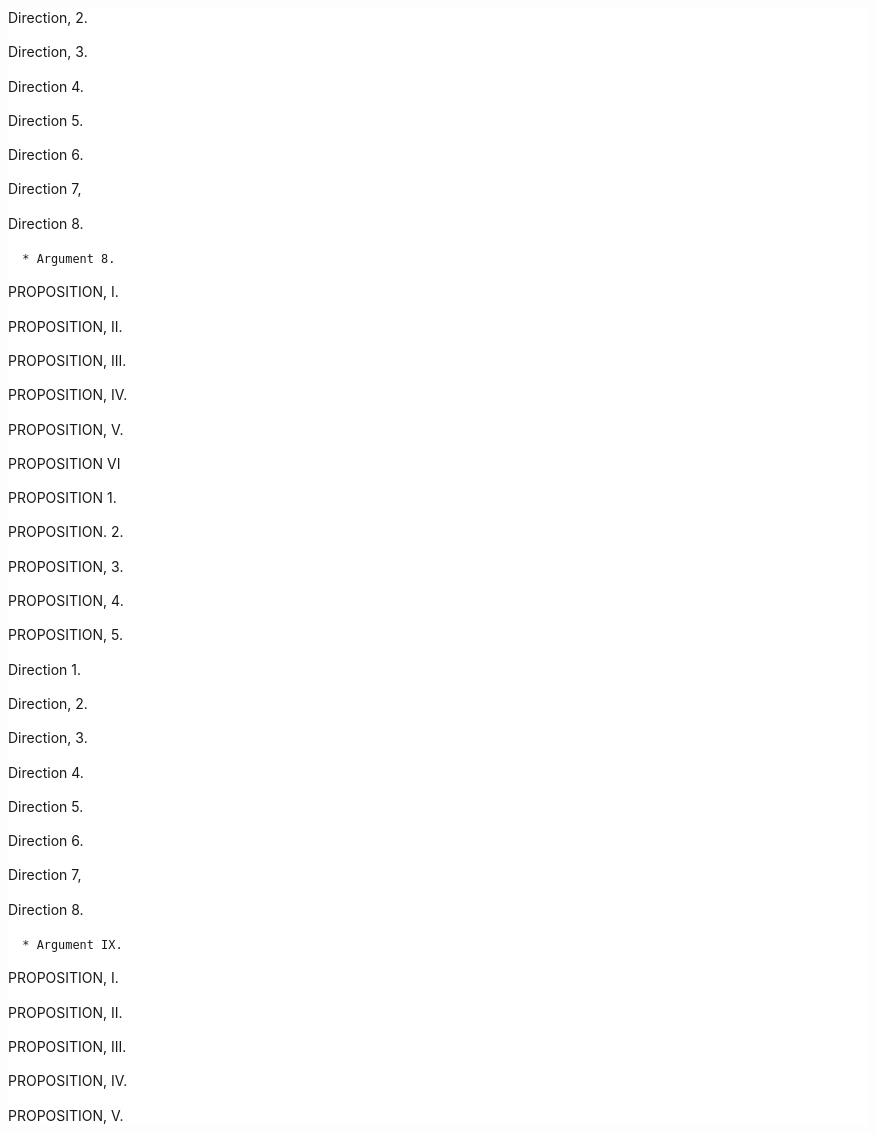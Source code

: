 Direction, 2.

Direction, 3.

Direction 4.

Direction 5.

Direction 6.

Direction 7,

Direction 8.

      * Argument 8.

PROPOSITION, I.

PROPOSITION, II.

PROPOSITION, III.

PROPOSITION, IV.

PROPOSITION, V.

PROPOSITION VI

PROPOSITION 1.

PROPOSITION. 2.

PROPOSITION, 3.

PROPOSITION, 4.

PROPOSITION, 5.

Direction 1.

Direction, 2.

Direction, 3.

Direction 4.

Direction 5.

Direction 6.

Direction 7,

Direction 8.

      * Argument IX.

PROPOSITION, I.

PROPOSITION, II.

PROPOSITION, III.

PROPOSITION, IV.

PROPOSITION, V.
